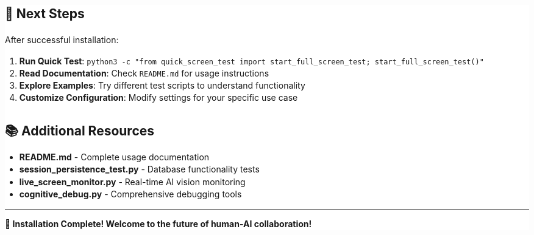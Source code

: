 ## 🎯 Next Steps

After successful installation:

1. **Run Quick Test**: `python3 -c "from quick_screen_test import start_full_screen_test; start_full_screen_test()"`
2. **Read Documentation**: Check `README.md` for usage instructions
3. **Explore Examples**: Try different test scripts to understand functionality
4. **Customize Configuration**: Modify settings for your specific use case

## 📚 Additional Resources

- **README.md** - Complete usage documentation
- **session_persistence_test.py** - Database functionality tests
- **live_screen_monitor.py** - Real-time AI vision monitoring
- **cognitive_debug.py** - Comprehensive debugging tools

---

**🧬 Installation Complete! Welcome to the future of human-AI collaboration!**